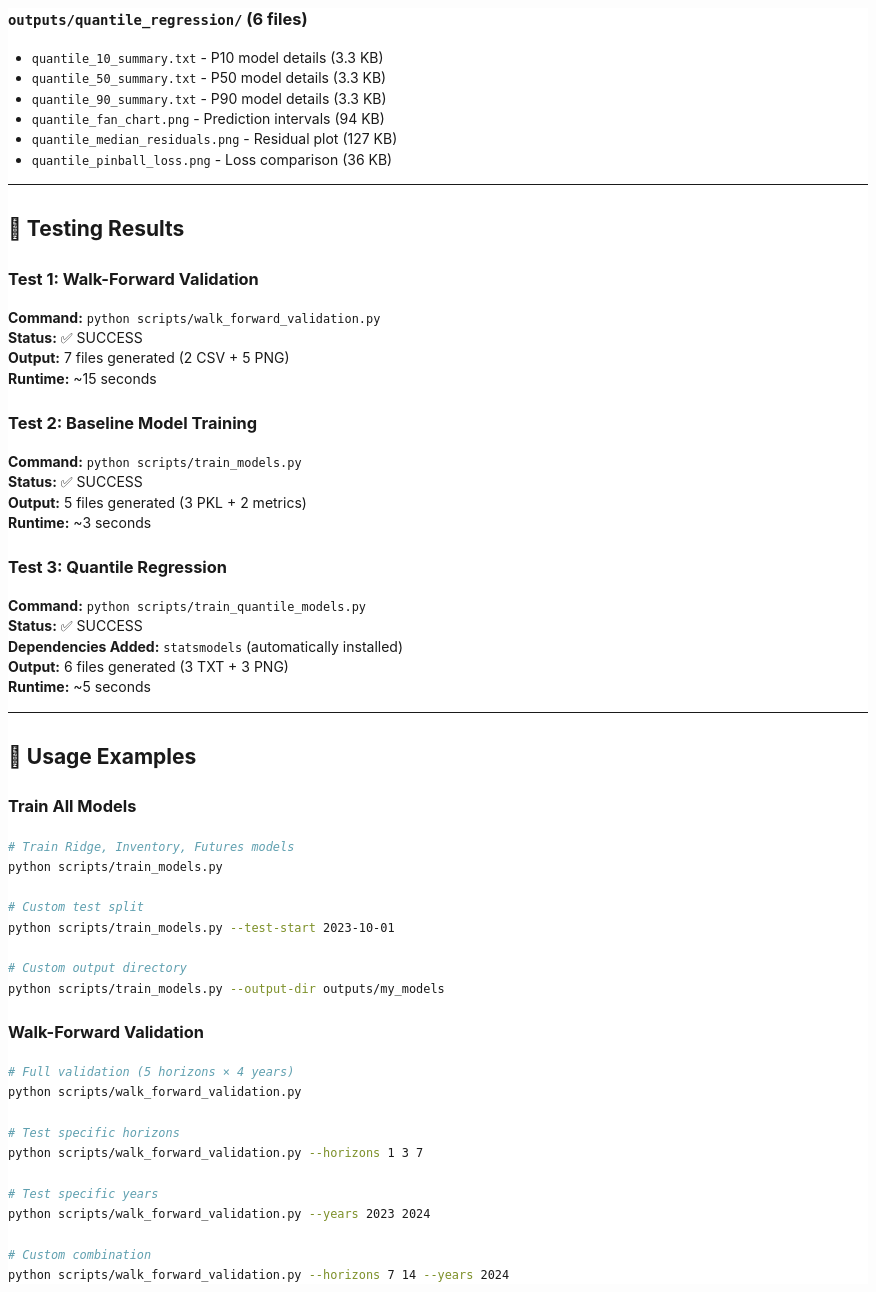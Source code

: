 ### `outputs/quantile_regression/` (6 files)
- `quantile_10_summary.txt` - P10 model details (3.3 KB)
- `quantile_50_summary.txt` - P50 model details (3.3 KB)
- `quantile_90_summary.txt` - P90 model details (3.3 KB)
- `quantile_fan_chart.png` - Prediction intervals (94 KB)
- `quantile_median_residuals.png` - Residual plot (127 KB)
- `quantile_pinball_loss.png` - Loss comparison (36 KB)

---

## 🧪 Testing Results

### Test 1: Walk-Forward Validation
**Command:** `python scripts/walk_forward_validation.py`  
**Status:** ✅ SUCCESS  
**Output:** 7 files generated (2 CSV + 5 PNG)  
**Runtime:** ~15 seconds

### Test 2: Baseline Model Training
**Command:** `python scripts/train_models.py`  
**Status:** ✅ SUCCESS  
**Output:** 5 files generated (3 PKL + 2 metrics)  
**Runtime:** ~3 seconds

### Test 3: Quantile Regression
**Command:** `python scripts/train_quantile_models.py`  
**Status:** ✅ SUCCESS  
**Dependencies Added:** `statsmodels` (automatically installed)  
**Output:** 6 files generated (3 TXT + 3 PNG)  
**Runtime:** ~5 seconds

---

## 🚀 Usage Examples

### Train All Models
```bash
# Train Ridge, Inventory, Futures models
python scripts/train_models.py

# Custom test split
python scripts/train_models.py --test-start 2023-10-01

# Custom output directory
python scripts/train_models.py --output-dir outputs/my_models
```

### Walk-Forward Validation
```bash
# Full validation (5 horizons × 4 years)
python scripts/walk_forward_validation.py

# Test specific horizons
python scripts/walk_forward_validation.py --horizons 1 3 7

# Test specific years
python scripts/walk_forward_validation.py --years 2023 2024

# Custom combination
python scripts/walk_forward_validation.py --horizons 7 14 --years 2024
```
